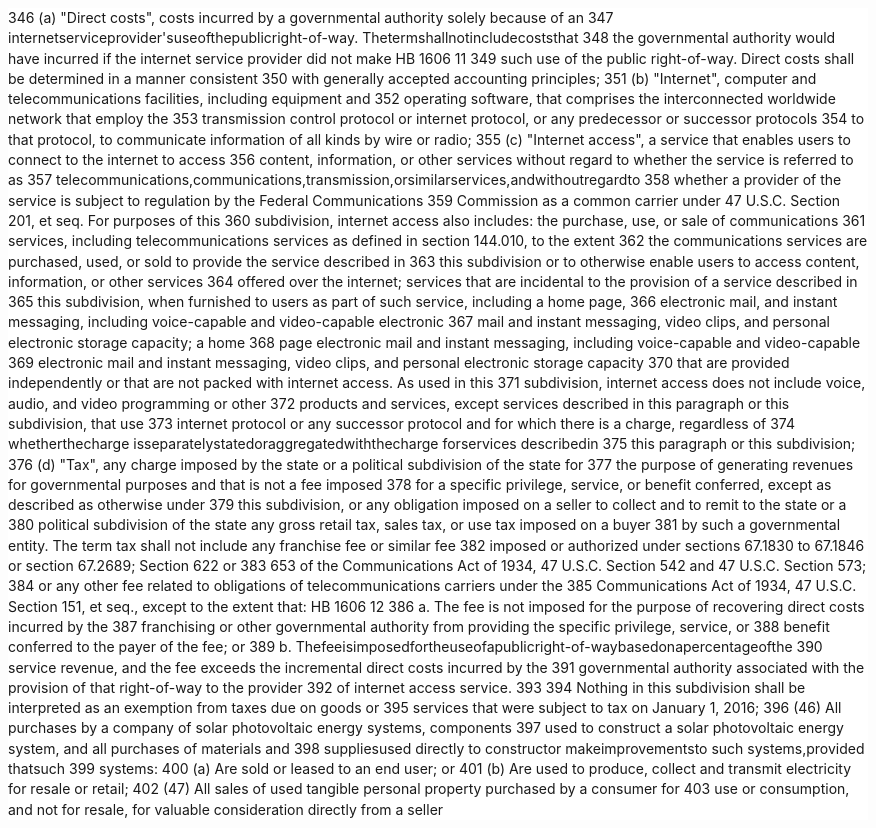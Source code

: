 346 (a) "Direct costs", costs incurred by a governmental authority solely because of an
347 internetserviceprovider'suseofthepublicright-of-way. Thetermshallnotincludecoststhat
348 the governmental authority would have incurred if the internet service provider did not make
HB 1606 11
349 such use of the public right-of-way. Direct costs shall be determined in a manner consistent
350 with generally accepted accounting principles;
351 (b) "Internet", computer and telecommunications facilities, including equipment and
352 operating software, that comprises the interconnected worldwide network that employ the
353 transmission control protocol or internet protocol, or any predecessor or successor protocols
354 to that protocol, to communicate information of all kinds by wire or radio;
355 (c) "Internet access", a service that enables users to connect to the internet to access
356 content, information, or other services without regard to whether the service is referred to as
357 telecommunications,communications,transmission,orsimilarservices,andwithoutregardto
358 whether a provider of the service is subject to regulation by the Federal Communications
359 Commission as a common carrier under 47 U.S.C. Section 201, et seq. For purposes of this
360 subdivision, internet access also includes: the purchase, use, or sale of communications
361 services, including telecommunications services as defined in section 144.010, to the extent
362 the communications services are purchased, used, or sold to provide the service described in
363 this subdivision or to otherwise enable users to access content, information, or other services
364 offered over the internet; services that are incidental to the provision of a service described in
365 this subdivision, when furnished to users as part of such service, including a home page,
366 electronic mail, and instant messaging, including voice-capable and video-capable electronic
367 mail and instant messaging, video clips, and personal electronic storage capacity; a home
368 page electronic mail and instant messaging, including voice-capable and video-capable
369 electronic mail and instant messaging, video clips, and personal electronic storage capacity
370 that are provided independently or that are not packed with internet access. As used in this
371 subdivision, internet access does not include voice, audio, and video programming or other
372 products and services, except services described in this paragraph or this subdivision, that use
373 internet protocol or any successor protocol and for which there is a charge, regardless of
374 whetherthecharge isseparatelystatedoraggregatedwiththecharge forservices describedin
375 this paragraph or this subdivision;
376 (d) "Tax", any charge imposed by the state or a political subdivision of the state for
377 the purpose of generating revenues for governmental purposes and that is not a fee imposed
378 for a specific privilege, service, or benefit conferred, except as described as otherwise under
379 this subdivision, or any obligation imposed on a seller to collect and to remit to the state or a
380 political subdivision of the state any gross retail tax, sales tax, or use tax imposed on a buyer
381 by such a governmental entity. The term tax shall not include any franchise fee or similar fee
382 imposed or authorized under sections 67.1830 to 67.1846 or section 67.2689; Section 622 or
383 653 of the Communications Act of 1934, 47 U.S.C. Section 542 and 47 U.S.C. Section 573;
384 or any other fee related to obligations of telecommunications carriers under the
385 Communications Act of 1934, 47 U.S.C. Section 151, et seq., except to the extent that:
HB 1606 12
386 a. The fee is not imposed for the purpose of recovering direct costs incurred by the
387 franchising or other governmental authority from providing the specific privilege, service, or
388 benefit conferred to the payer of the fee; or
389 b. Thefeeisimposedfortheuseofapublicright-of-waybasedonapercentageofthe
390 service revenue, and the fee exceeds the incremental direct costs incurred by the
391 governmental authority associated with the provision of that right-of-way to the provider
392 of internet access service.
393
394 Nothing in this subdivision shall be interpreted as an exemption from taxes due on goods or
395 services that were subject to tax on January 1, 2016;
396 (46) All purchases by a company of solar photovoltaic energy systems, components
397 used to construct a solar photovoltaic energy system, and all purchases of materials and
398 suppliesused directly to constructor makeimprovementsto such systems,provided thatsuch
399 systems:
400 (a) Are sold or leased to an end user; or
401 (b) Are used to produce, collect and transmit electricity for resale or retail;
402 (47) All sales of used tangible personal property purchased by a consumer for
403 use or consumption, and not for resale, for valuable consideration directly from a seller